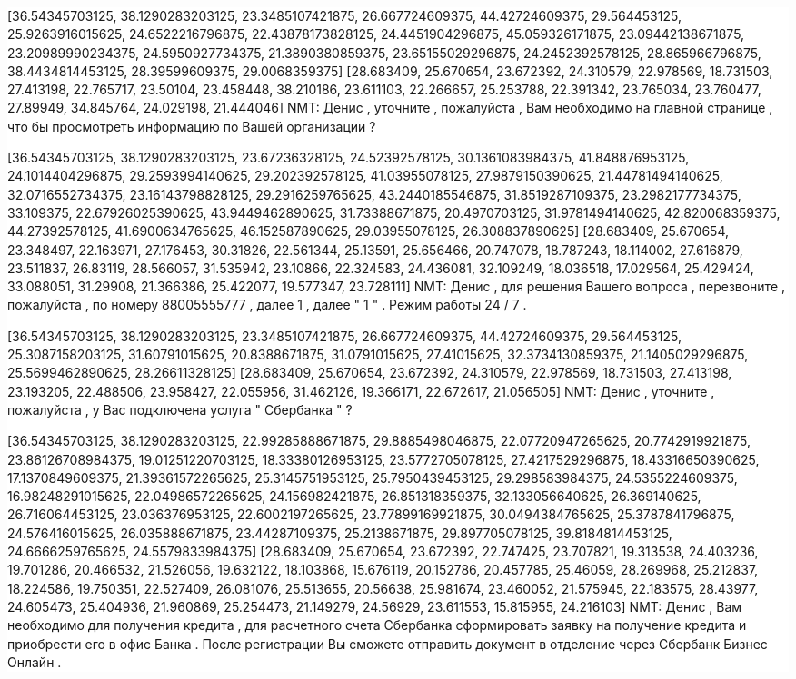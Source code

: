 [36.54345703125, 38.1290283203125, 23.3485107421875, 26.667724609375, 44.42724609375, 29.564453125, 25.9263916015625, 24.6522216796875, 22.43878173828125, 24.4451904296875, 45.059326171875, 23.09442138671875, 23.20989990234375, 24.5950927734375, 21.3890380859375, 23.65155029296875, 24.2452392578125, 28.865966796875, 38.4434814453125, 28.39599609375, 29.0068359375]
[28.683409, 25.670654, 23.672392, 24.310579, 22.978569, 18.731503, 27.413198, 22.765717, 23.50104, 23.458448, 38.210186, 23.611103, 22.266657, 25.253788, 22.391342, 23.765034, 23.760477, 27.89949, 34.845764, 24.029198, 21.444046]
NMT: Денис , уточните , пожалуйста , Вам необходимо на главной странице , что бы просмотреть информацию по Вашей организации ?

[36.54345703125, 38.1290283203125, 23.67236328125, 24.52392578125, 30.1361083984375, 41.848876953125, 24.1014404296875, 29.2593994140625, 29.202392578125, 41.03955078125, 27.9879150390625, 21.44781494140625, 32.0716552734375, 23.16143798828125, 29.2916259765625, 43.2440185546875, 31.8519287109375, 23.2982177734375, 33.109375, 22.67926025390625, 43.9449462890625, 31.73388671875, 20.4970703125, 31.9781494140625, 42.820068359375, 44.27392578125, 41.6900634765625, 46.152587890625, 29.03955078125, 26.308837890625]
[28.683409, 25.670654, 23.348497, 22.163971, 27.176453, 30.31826, 22.561344, 25.13591, 25.656466, 20.747078, 18.787243, 18.114002, 27.616879, 23.511837, 26.83119, 28.566057, 31.535942, 23.10866, 22.324583, 24.436081, 32.109249, 18.036518, 17.029564, 25.429424, 33.088051, 31.29908, 21.366386, 25.422077, 19.577347, 23.728111]
NMT: Денис , для решения Вашего вопроса , перезвоните , пожалуйста , по номеру 88005555777 , далее 1 , далее " 1 " . Режим работы 24 / 7 .

[36.54345703125, 38.1290283203125, 23.3485107421875, 26.667724609375, 44.42724609375, 29.564453125, 25.3087158203125, 31.60791015625, 20.8388671875, 31.0791015625, 27.41015625, 32.3734130859375, 21.1405029296875, 25.5699462890625, 28.26611328125]
[28.683409, 25.670654, 23.672392, 24.310579, 22.978569, 18.731503, 27.413198, 23.193205, 22.488506, 23.958427, 22.055956, 31.462126, 19.366171, 22.672617, 21.056505]
NMT: Денис , уточните , пожалуйста , у Вас подключена услуга " Сбербанка " ?

[36.54345703125, 38.1290283203125, 22.99285888671875, 29.8885498046875, 22.07720947265625, 20.7742919921875, 23.86126708984375, 19.01251220703125, 18.33380126953125, 23.5772705078125, 27.4217529296875, 18.43316650390625, 17.1370849609375, 21.39361572265625, 25.3145751953125, 25.7950439453125, 29.298583984375, 24.5355224609375, 16.98248291015625, 22.04986572265625, 24.156982421875, 26.851318359375, 32.133056640625, 26.369140625, 26.716064453125, 23.036376953125, 22.6002197265625, 23.77899169921875, 30.0494384765625, 25.3787841796875, 24.576416015625, 26.035888671875, 23.44287109375, 25.2138671875, 29.897705078125, 39.8184814453125, 24.6666259765625, 24.5579833984375]
[28.683409, 25.670654, 23.672392, 22.747425, 23.707821, 19.313538, 24.403236, 19.701286, 20.466532, 21.526056, 19.632122, 18.103868, 15.676119, 20.152786, 20.457785, 25.46059, 28.269968, 25.212837, 18.224586, 19.750351, 22.527409, 26.081076, 25.513655, 20.56638, 25.981674, 23.460052, 21.575945, 22.183575, 28.43977, 24.605473, 25.404936, 21.960869, 25.254473, 21.149279, 24.56929, 23.611553, 15.815955, 24.216103]
NMT: Денис , Вам необходимо для получения кредита , для расчетного счета Сбербанка сформировать заявку на получение кредита и приобрести его в офис Банка . После регистрации Вы сможете отправить документ в отделение через Сбербанк Бизнес Онлайн .
